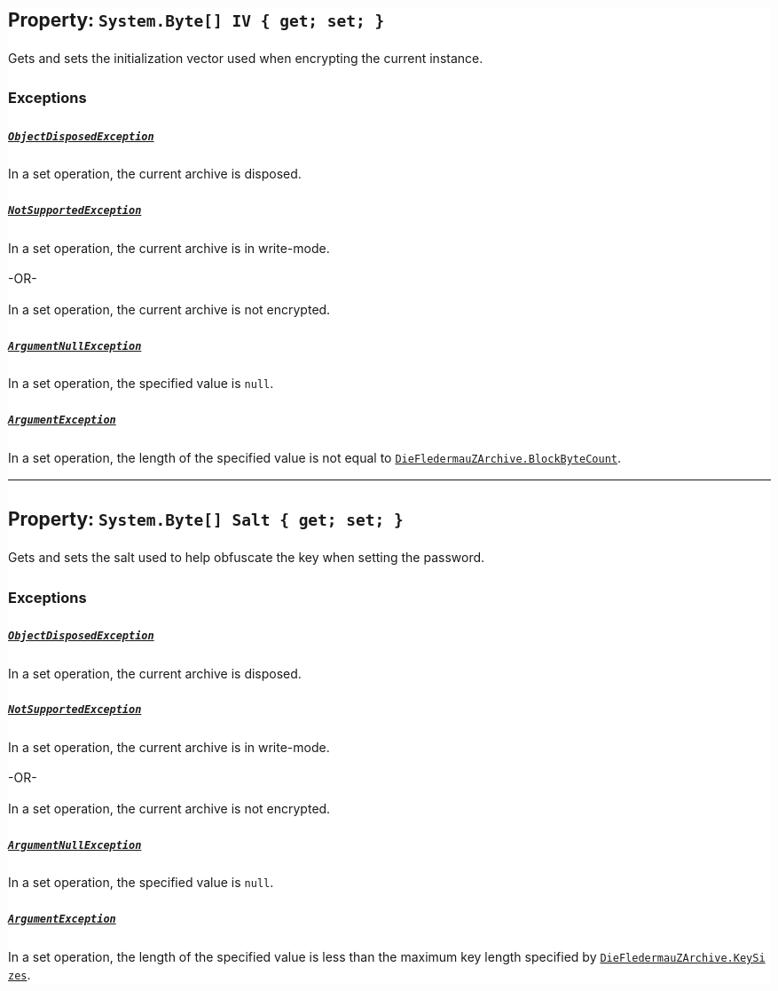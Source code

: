 ## Property: `System.Byte[] IV { get; set; }`
Gets and sets the initialization vector used when encrypting the current instance.

### Exceptions
##### [`ObjectDisposedException`](https://msdn.microsoft.com/en-us/library/system.objectdisposedexception.aspx)
In a set operation, the current archive is disposed.

##### [`NotSupportedException`](https://msdn.microsoft.com/en-us/library/system.notsupportedexception.aspx)
In a set operation, the current archive is in write-mode.

-OR-

In a set operation, the current archive is not encrypted.

##### [`ArgumentNullException`](https://msdn.microsoft.com/en-us/library/system.argumentnullexception.aspx)
In a set operation, the specified value is `null`.

##### [`ArgumentException`](https://msdn.microsoft.com/en-us/library/system.argumentexception.aspx)
In a set operation, the length of the specified value is not equal to [`DieFledermauZArchive.BlockByteCount`](#property-systemint32-blockbytecount--get--1).

--------------------------------------------------

## Property: `System.Byte[] Salt { get; set; }`
Gets and sets the salt used to help obfuscate the key when setting the password.

### Exceptions
##### [`ObjectDisposedException`](https://msdn.microsoft.com/en-us/library/system.objectdisposedexception.aspx)
In a set operation, the current archive is disposed.

##### [`NotSupportedException`](https://msdn.microsoft.com/en-us/library/system.notsupportedexception.aspx)
In a set operation, the current archive is in write-mode.

-OR-

In a set operation, the current archive is not encrypted.

##### [`ArgumentNullException`](https://msdn.microsoft.com/en-us/library/system.argumentnullexception.aspx)
In a set operation, the specified value is `null`.

##### [`ArgumentException`](https://msdn.microsoft.com/en-us/library/system.argumentexception.aspx)
In a set operation, the length of the specified value is less than the maximum key length specified by [`DieFledermauZArchive.KeySizes`](#property-systemsecuritycryptographykeysizes-keysizes--get--1).
